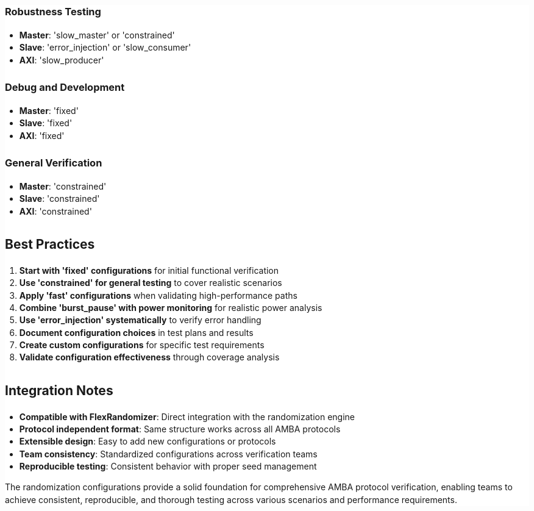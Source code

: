 ### Robustness Testing
- **Master**: 'slow_master' or 'constrained'
- **Slave**: 'error_injection' or 'slow_consumer'
- **AXI**: 'slow_producer'

### Debug and Development
- **Master**: 'fixed'
- **Slave**: 'fixed'
- **AXI**: 'fixed'

### General Verification
- **Master**: 'constrained'
- **Slave**: 'constrained'
- **AXI**: 'constrained'

## Best Practices

1. **Start with 'fixed' configurations** for initial functional verification
2. **Use 'constrained' for general testing** to cover realistic scenarios
3. **Apply 'fast' configurations** when validating high-performance paths
4. **Combine 'burst_pause' with power monitoring** for realistic power analysis
5. **Use 'error_injection' systematically** to verify error handling
6. **Document configuration choices** in test plans and results
7. **Create custom configurations** for specific test requirements
8. **Validate configuration effectiveness** through coverage analysis

## Integration Notes

- **Compatible with FlexRandomizer**: Direct integration with the randomization engine
- **Protocol independent format**: Same structure works across all AMBA protocols
- **Extensible design**: Easy to add new configurations or protocols
- **Team consistency**: Standardized configurations across verification teams
- **Reproducible testing**: Consistent behavior with proper seed management

The randomization configurations provide a solid foundation for comprehensive AMBA protocol verification, enabling teams to achieve consistent, reproducible, and thorough testing across various scenarios and performance requirements.